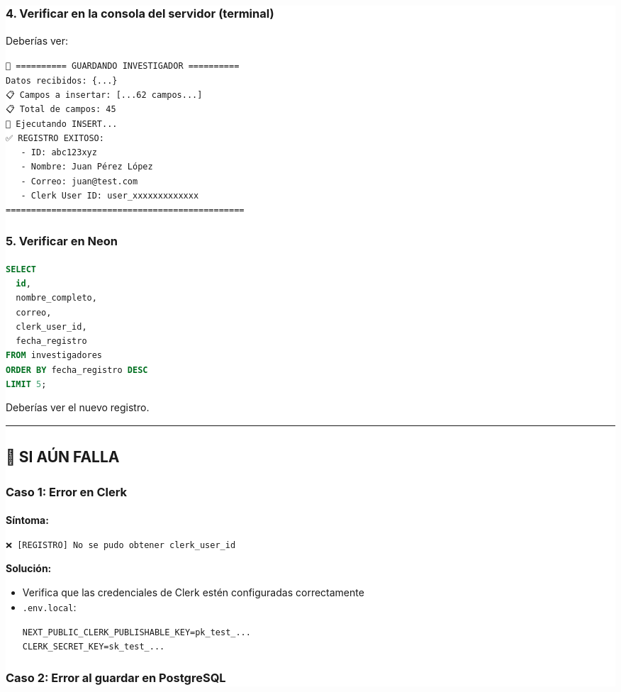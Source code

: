 ### **4. Verificar en la consola del servidor (terminal)**

Deberías ver:
```
💾 ========== GUARDANDO INVESTIGADOR ==========
Datos recibidos: {...}
📋 Campos a insertar: [...62 campos...]
📋 Total de campos: 45
🔧 Ejecutando INSERT...
✅ REGISTRO EXITOSO:
   - ID: abc123xyz
   - Nombre: Juan Pérez López
   - Correo: juan@test.com
   - Clerk User ID: user_xxxxxxxxxxxxx
===============================================
```

### **5. Verificar en Neon**

```sql
SELECT 
  id, 
  nombre_completo, 
  correo, 
  clerk_user_id, 
  fecha_registro
FROM investigadores
ORDER BY fecha_registro DESC
LIMIT 5;
```

Deberías ver el nuevo registro.

---

## 🔴 **SI AÚN FALLA**

### **Caso 1: Error en Clerk**

**Síntoma:**
```
❌ [REGISTRO] No se pudo obtener clerk_user_id
```

**Solución:**
- Verifica que las credenciales de Clerk estén configuradas correctamente
- `.env.local`:
  ```
  NEXT_PUBLIC_CLERK_PUBLISHABLE_KEY=pk_test_...
  CLERK_SECRET_KEY=sk_test_...
  ```

### **Caso 2: Error al guardar en PostgreSQL**
